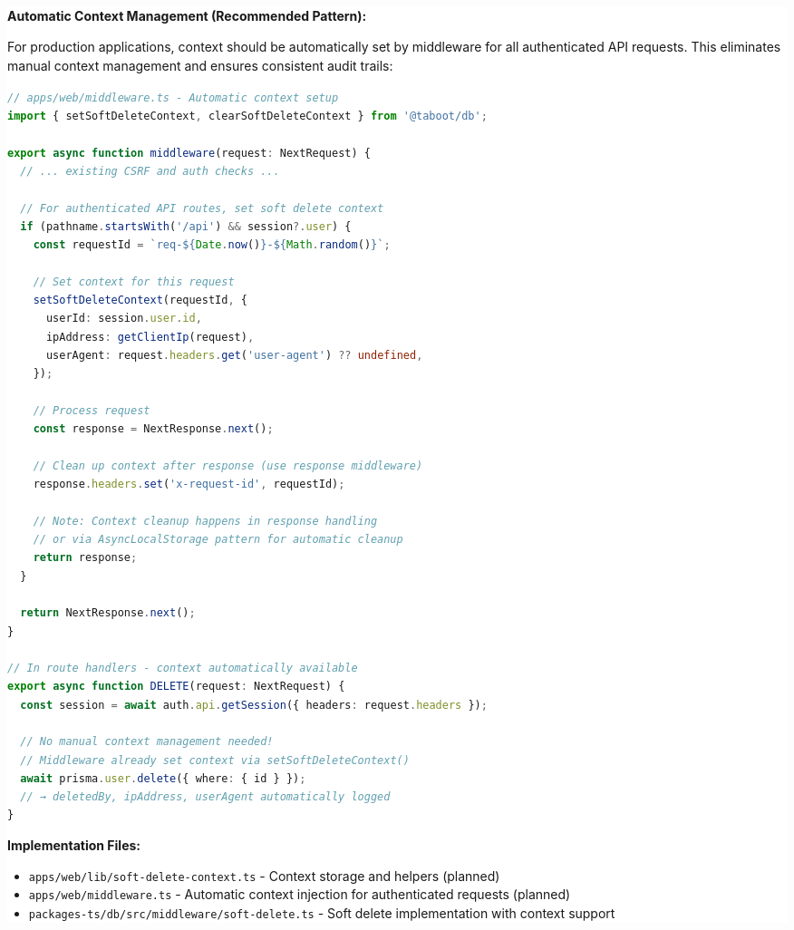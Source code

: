 **Automatic Context Management (Recommended Pattern):**

For production applications, context should be automatically set by middleware for all authenticated API requests. This eliminates manual context management and ensures consistent audit trails:

```typescript
// apps/web/middleware.ts - Automatic context setup
import { setSoftDeleteContext, clearSoftDeleteContext } from '@taboot/db';

export async function middleware(request: NextRequest) {
  // ... existing CSRF and auth checks ...

  // For authenticated API routes, set soft delete context
  if (pathname.startsWith('/api') && session?.user) {
    const requestId = `req-${Date.now()}-${Math.random()}`;

    // Set context for this request
    setSoftDeleteContext(requestId, {
      userId: session.user.id,
      ipAddress: getClientIp(request),
      userAgent: request.headers.get('user-agent') ?? undefined,
    });

    // Process request
    const response = NextResponse.next();

    // Clean up context after response (use response middleware)
    response.headers.set('x-request-id', requestId);

    // Note: Context cleanup happens in response handling
    // or via AsyncLocalStorage pattern for automatic cleanup
    return response;
  }

  return NextResponse.next();
}

// In route handlers - context automatically available
export async function DELETE(request: NextRequest) {
  const session = await auth.api.getSession({ headers: request.headers });

  // No manual context management needed!
  // Middleware already set context via setSoftDeleteContext()
  await prisma.user.delete({ where: { id } });
  // → deletedBy, ipAddress, userAgent automatically logged
}
```

**Implementation Files:**

- `apps/web/lib/soft-delete-context.ts` - Context storage and helpers (planned)
- `apps/web/middleware.ts` - Automatic context injection for authenticated requests (planned)
- `packages-ts/db/src/middleware/soft-delete.ts` - Soft delete implementation with context support
